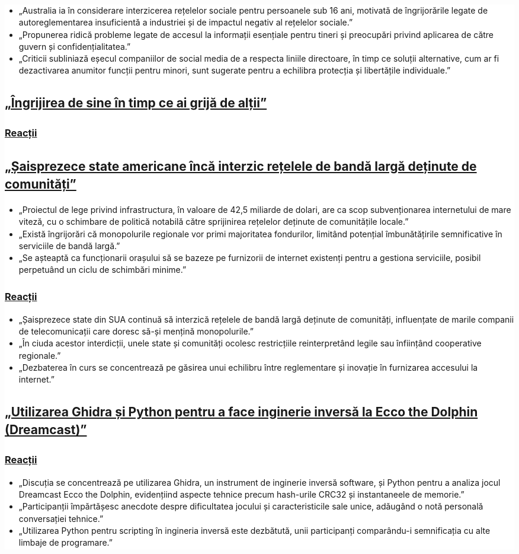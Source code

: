 - „Australia ia în considerare interzicerea rețelelor sociale pentru persoanele sub 16 ani, motivată de îngrijorările legate de autoreglementarea insuficientă a industriei și de impactul negativ al rețelelor sociale.”
- „Propunerea ridică probleme legate de accesul la informații esențiale pentru tineri și preocupări privind aplicarea de către guvern și confidențialitatea.”
- „Criticii subliniază eșecul companiilor de social media de a respecta liniile directoare, în timp ce soluții alternative, cum ar fi dezactivarea anumitor funcții pentru minori, sunt sugerate pentru a echilibra protecția și libertățile individuale.”

## [„Îngrijirea de sine în timp ce ai grijă de alții”](https://magazine.medlineplus.gov/article/caring-for-yourself-while-caring-for-others)

### [Reacții](https://news.ycombinator.com/item?id=42068485)

## [„Șaisprezece state americane încă interzic rețelele de bandă largă deținute de comunități”](https://www.techdirt.com/2024/11/07/16-u-s-states-still-ban-community-owned-broadband-networks-because-att-and-comcast-told-them-to/)

- „Proiectul de lege privind infrastructura, în valoare de 42,5 miliarde de dolari, are ca scop subvenționarea internetului de mare viteză, cu o schimbare de politică notabilă către sprijinirea rețelelor deținute de comunitățile locale.”
- „Există îngrijorări că monopolurile regionale vor primi majoritatea fondurilor, limitând potențial îmbunătățirile semnificative în serviciile de bandă largă.”
- „Se așteaptă ca funcționarii orașului să se bazeze pe furnizorii de internet existenți pentru a gestiona serviciile, posibil perpetuând un ciclu de schimbări minime.”

### [Reacții](https://news.ycombinator.com/item?id=42076719)

- „Șaisprezece state din SUA continuă să interzică rețelele de bandă largă deținute de comunități, influențate de marile companii de telecomunicații care doresc să-și mențină monopolurile.”
- „În ciuda acestor interdicții, unele state și comunități ocolesc restricțiile reinterpretând legile sau înființând cooperative regionale.”
- „Dezbaterea în curs se concentrează pe găsirea unui echilibru între reglementare și inovație în furnizarea accesului la internet.”

## [„Utilizarea Ghidra și Python pentru a face inginerie inversă la Ecco the Dolphin (Dreamcast)”](https://32bits.substack.com/p/under-the-microscope-ecco-the-dolphin)

### [Reacții](https://news.ycombinator.com/item?id=42076884)

- „Discuția se concentrează pe utilizarea Ghidra, un instrument de inginerie inversă software, și Python pentru a analiza jocul Dreamcast Ecco the Dolphin, evidențiind aspecte tehnice precum hash-urile CRC32 și instantaneele de memorie.”
- „Participanții împărtășesc anecdote despre dificultatea jocului și caracteristicile sale unice, adăugând o notă personală conversației tehnice.”
- „Utilizarea Python pentru scripting în ingineria inversă este dezbătută, unii participanți comparându-i semnificația cu alte limbaje de programare.”

